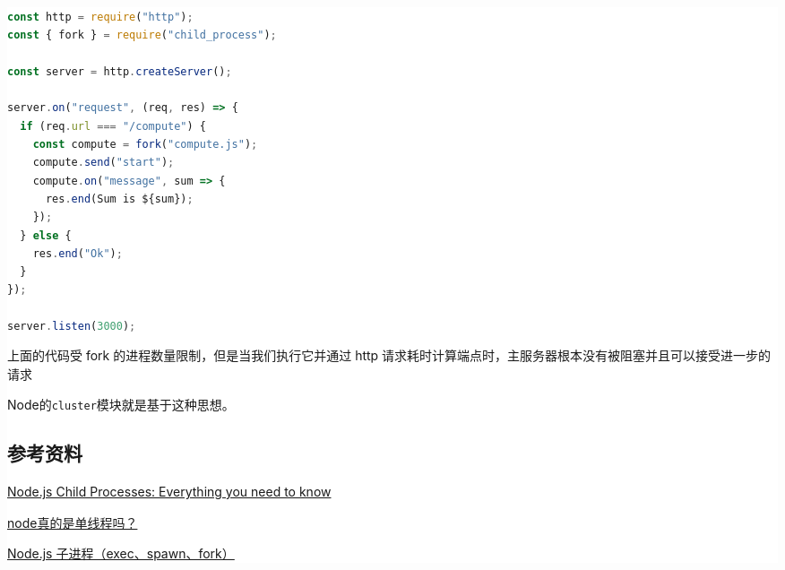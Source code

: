 ```javascript
const http = require("http");
const { fork } = require("child_process");

const server = http.createServer();

server.on("request", (req, res) => {
  if (req.url === "/compute") {
    const compute = fork("compute.js");
    compute.send("start");
    compute.on("message", sum => {
      res.end(Sum is ${sum});
    });
  } else {
    res.end("Ok");
  }
});

server.listen(3000);
```

上面的代码受 fork 的进程数量限制，但是当我们执行它并通过 http 请求耗时计算端点时，主服务器根本没有被阻塞并且可以接受进一步的请求

Node的`cluster`模块就是基于这种思想。



## 参考资料

[Node.js Child Processes: Everything you need to know](https://www.freecodecamp.org/news/node-js-child-processes-everything-you-need-to-know-e69498fe970a/)

[node真的是单线程吗？](https://www.cnblogs.com/wxmdevelop/p/10234556.html)

[Node.js 子进程（exec、spawn、fork）](https://blog.csdn.net/chy555chy/article/details/52556318)

 

